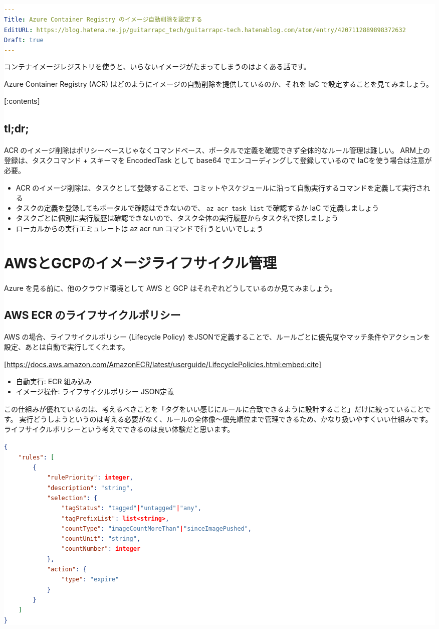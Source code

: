 ```yaml
---
Title: Azure Container Registry のイメージ自動削除を設定する
EditURL: https://blog.hatena.ne.jp/guitarrapc_tech/guitarrapc-tech.hatenablog.com/atom/entry/4207112889898372632
Draft: true
---
```


コンテナイメージレジストリを使うと、いらないイメージがたまってしまうのはよくある話です。

Azure Container Registry (ACR) はどのようにイメージの自動削除を提供しているのか、それを IaC で設定することを見てみましょう。

[:contents]

## tl;dr;

ACR のイメージ削除はポリシーベースじゃなくコマンドベース、ポータルで定義を確認できず全体的なルール管理は難しい。
ARM上の登録は、タスクコマンド + スキーマを EncodedTask として base64 でエンコーディングして登録しているので IaCを使う場合は注意が必要。

* ACR のイメージ削除は、タスクとして登録することで、コミットやスケジュールに沿って自動実行するコマンドを定義して実行される
* タスクの定義を登録してもポータルで確認はできないので、 `az acr task list` で確認するか IaC で定義しましょう
* タスクごとに個別に実行履歴は確認できないので、タスク全体の実行履歴からタスク名で探しましょう
* ローカルからの実行エミュレートは az acr run コマンドで行うといいでしょう

# AWSとGCPのイメージライフサイクル管理

Azure を見る前に、他のクラウド環境として AWS と GCP はそれぞれどうしているのか見てみましょう。

## AWS ECR のライフサイクルポリシー

AWS の場合、ライフサイクルポリシー (Lifecycle Policy) をJSONで定義することで、ルールごとに優先度やマッチ条件やアクションを設定、あとは自動で実行してくれます。

[https://docs.aws.amazon.com/AmazonECR/latest/userguide/LifecyclePolicies.html:embed:cite]

* 自動実行: ECR 組み込み
* イメージ操作: ライフサイクルポリシー JSON定義

この仕組みが優れているのは、考えるべきことを「タグをいい感じにルールに合致できるように設計すること」だけに絞っていることです。
実行どうしようというのは考える必要がなく、ルールの全体像～優先順位まで管理できるため、かなり扱いやすくいい仕組みです。
ライフサイクルポリシーという考えでできるのは良い体験だと思います。

```json
{
    "rules": [
        {
            "rulePriority": integer,
            "description": "string",
            "selection": {
                "tagStatus": "tagged"|"untagged"|"any",
                "tagPrefixList": list<string>,
                "countType": "imageCountMoreThan"|"sinceImagePushed",
                "countUnit": "string",
                "countNumber": integer
            },
            "action": {
                "type": "expire"
            }
        }
    ]
}
```


[^1]: タスクが利用可能になってから数年経っても未だに設定が見れないの、どういう設計思想でそれでいいとなるのか理解できない。